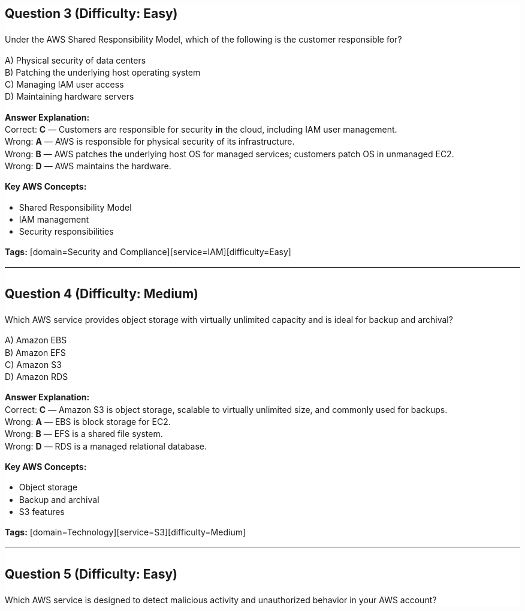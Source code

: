 ## Question 3 (Difficulty: Easy)  
Under the AWS Shared Responsibility Model, which of the following is the customer responsible for?  

A) Physical security of data centers  
B) Patching the underlying host operating system  
C) Managing IAM user access  
D) Maintaining hardware servers  

**Answer Explanation:**  
Correct: **C** — Customers are responsible for security **in** the cloud, including IAM user management.  
Wrong: **A** — AWS is responsible for physical security of its infrastructure.  
Wrong: **B** — AWS patches the underlying host OS for managed services; customers patch OS in unmanaged EC2.  
Wrong: **D** — AWS maintains the hardware.  

**Key AWS Concepts:**  
- Shared Responsibility Model  
- IAM management  
- Security responsibilities  

**Tags:** [domain=Security and Compliance][service=IAM][difficulty=Easy]

---

## Question 4 (Difficulty: Medium)  
Which AWS service provides object storage with virtually unlimited capacity and is ideal for backup and archival?  

A) Amazon EBS  
B) Amazon EFS  
C) Amazon S3  
D) Amazon RDS  

**Answer Explanation:**  
Correct: **C** — Amazon S3 is object storage, scalable to virtually unlimited size, and commonly used for backups.  
Wrong: **A** — EBS is block storage for EC2.  
Wrong: **B** — EFS is a shared file system.  
Wrong: **D** — RDS is a managed relational database.  

**Key AWS Concepts:**  
- Object storage  
- Backup and archival  
- S3 features  

**Tags:** [domain=Technology][service=S3][difficulty=Medium]

---

## Question 5 (Difficulty: Easy)  
Which AWS service is designed to detect malicious activity and unauthorized behavior in your AWS account?  
